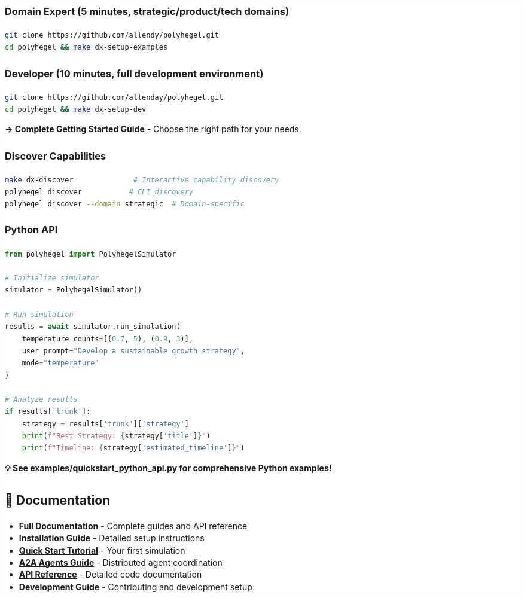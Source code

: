 ### **Domain Expert** (5 minutes, strategic/product/tech domains)
```bash
git clone https://github.com/allendy/polyhegel.git
cd polyhegel && make dx-setup-examples
```

### **Developer** (10 minutes, full development environment)
```bash
git clone https://github.com/allenday/polyhegel.git  
cd polyhegel && make dx-setup-dev
```

**→ [Complete Getting Started Guide](GETTING_STARTED.md)** - Choose the right path for your needs.

### Discover Capabilities
```bash
make dx-discover              # Interactive capability discovery
polyhegel discover           # CLI discovery
polyhegel discover --domain strategic  # Domain-specific
```

### Python API

```python
from polyhegel import PolyhegelSimulator

# Initialize simulator
simulator = PolyhegelSimulator()

# Run simulation
results = await simulator.run_simulation(
    temperature_counts=[(0.7, 5), (0.9, 3)],
    user_prompt="Develop a sustainable growth strategy",
    mode="temperature"
)

# Analyze results
if results['trunk']:
    strategy = results['trunk']['strategy']
    print(f"Best Strategy: {strategy['title']}")
    print(f"Timeline: {strategy['estimated_timeline']}")
```

**💡 See [examples/quickstart_python_api.py](examples/quickstart_python_api.py) for comprehensive Python examples!**

## 📖 Documentation

- **[Full Documentation](https://allenday.github.io/polyhegel/)** - Complete guides and API reference
- **[Installation Guide](docs/getting-started/installation.md)** - Detailed setup instructions
- **[Quick Start Tutorial](docs/getting-started/quickstart.md)** - Your first simulation
- **[A2A Agents Guide](docs/guide/a2a-agents.md)** - Distributed agent coordination
- **[API Reference](docs/reference/)** - Detailed code documentation
- **[Development Guide](DEVELOPMENT.md)** - Contributing and development setup
